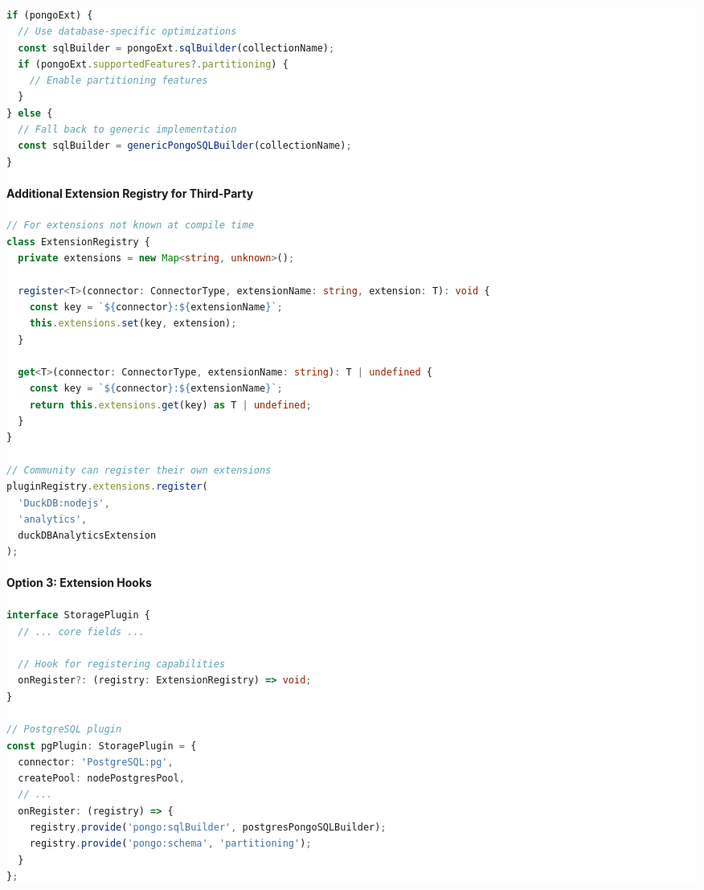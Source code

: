 ```typescript
if (pongoExt) {
  // Use database-specific optimizations
  const sqlBuilder = pongoExt.sqlBuilder(collectionName);
  if (pongoExt.supportedFeatures?.partitioning) {
    // Enable partitioning features
  }
} else {
  // Fall back to generic implementation
  const sqlBuilder = genericPongoSQLBuilder(collectionName);
}
```

#### Additional Extension Registry for Third-Party

```typescript
// For extensions not known at compile time
class ExtensionRegistry {
  private extensions = new Map<string, unknown>();
  
  register<T>(connector: ConnectorType, extensionName: string, extension: T): void {
    const key = `${connector}:${extensionName}`;
    this.extensions.set(key, extension);
  }
  
  get<T>(connector: ConnectorType, extensionName: string): T | undefined {
    const key = `${connector}:${extensionName}`;
    return this.extensions.get(key) as T | undefined;
  }
}

// Community can register their own extensions
pluginRegistry.extensions.register(
  'DuckDB:nodejs',
  'analytics',
  duckDBAnalyticsExtension
);
```

#### Option 3: Extension Hooks

```typescript
interface StoragePlugin {
  // ... core fields ...
  
  // Hook for registering capabilities
  onRegister?: (registry: ExtensionRegistry) => void;
}

// PostgreSQL plugin
const pgPlugin: StoragePlugin = {
  connector: 'PostgreSQL:pg',
  createPool: nodePostgresPool,
  // ...
  onRegister: (registry) => {
    registry.provide('pongo:sqlBuilder', postgresPongoSQLBuilder);
    registry.provide('pongo:schema', 'partitioning');
  }
};
```
